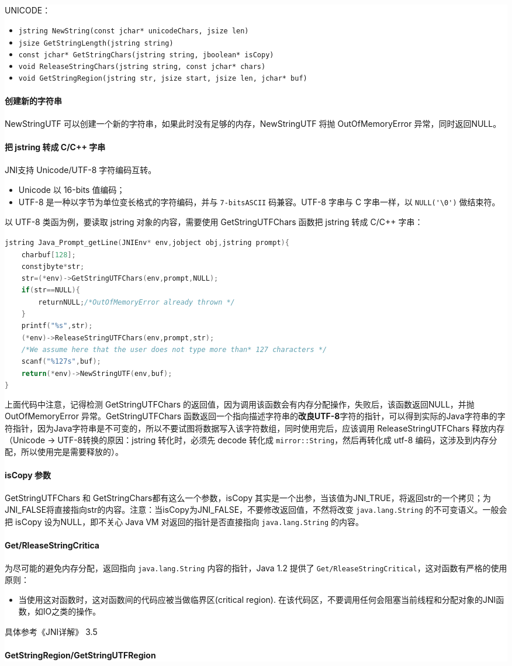 UNICODE：

- `jstring NewString(const jchar* unicodeChars, jsize len)`
- `jsize GetStringLength(jstring string)`
- `const jchar* GetStringChars(jstring string, jboolean* isCopy)`
- `void ReleaseStringChars(jstring string, const jchar* chars)`
- `void GetStringRegion(jstring str, jsize start, jsize len, jchar* buf)`

#### 创建新的字符串

NewStringUTF 可以创建一个新的字符串，如果此时没有足够的内存，NewStringUTF 将抛 OutOfMemoryError 异常，同时返回NULL。

#### 把 jstring 转成 C/C++ 字串

JNI支持 Unicode/UTF-8 字符编码互转。

- Unicode 以 16-bits 值编码；
- UTF-8 是一种以字节为单位变长格式的字符编码，并与 `7-bitsASCII` 码兼容。UTF-8 字串与 C 字串一样，以 `NULL('\0')` 做结束符。

以 UTF-8 类函为例，要读取 jstring 对象的内容，需要使用 GetStringUTFChars 函数把 jstring 转成 C/C++ 字串：

```c
jstring Java_Prompt_getLine(JNIEnv* env,jobject obj,jstring prompt){
    charbuf[128];
    constjbyte*str;
    str=(*env)->GetStringUTFChars(env,prompt,NULL);
    if(str==NULL){
        returnNULL;/*OutOfMemoryError already thrown */
    }
    printf("%s",str);
    (*env)->ReleaseStringUTFChars(env,prompt,str);
    /*We assume here that the user does not type more than* 127 characters */
    scanf("%127s",buf);
    return(*env)->NewStringUTF(env,buf);
}
```

上面代码中注意，记得检测 GetStringUTFChars 的返回值，因为调用该函数会有内存分配操作，失败后，该函数返回NULL，并抛 OutOfMemoryError 异常。GetStringUTFChars 函数返回一个指向描述字符串的**改良UTF-8**字符的指针，可以得到实际的Java字符串的字符指针，因为Java字符串是不可变的，所以不要试图将数据写入该字符数组，同时使用完后，应该调用 ReleaseStringUTFChars 释放内存（Unicode -> UTF-8转换的原因：jstring 转化时，必须先 decode 转化成 `mirror::String`，然后再转化成 utf-8 编码，这涉及到内存分配，所以使用完是需要释放的）。

#### isCopy 参数

GetStringUTFChars 和 GetStringChars都有这么一个参数，isCopy 其实是一个出参，当该值为JNI_TRUE，将返回str的一个拷贝；为JNI_FALSE将直接指向str的内容。注意：当isCopy为JNI_FALSE，不要修改返回值，不然将改变 `java.lang.String` 的不可变语义。一般会把 isCopy 设为NULL，即不关心 Java VM 对返回的指针是否直接指向 `java.lang.String` 的内容。

#### Get/RleaseStringCritica

为尽可能的避免内存分配，返回指向 `java.lang.String` 内容的指针，Java 1.2 提供了 `Get/RleaseStringCritical`，这对函数有严格的使用原则：

- 当使用这对函数时，这对函数间的代码应被当做临界区(critical region). 在该代码区，不要调用任何会阻塞当前线程和分配对象的JNI函数，如IO之类的操作。

具体参考《JNI详解》 3.5

#### GetStringRegion/GetStringUTFRegion
